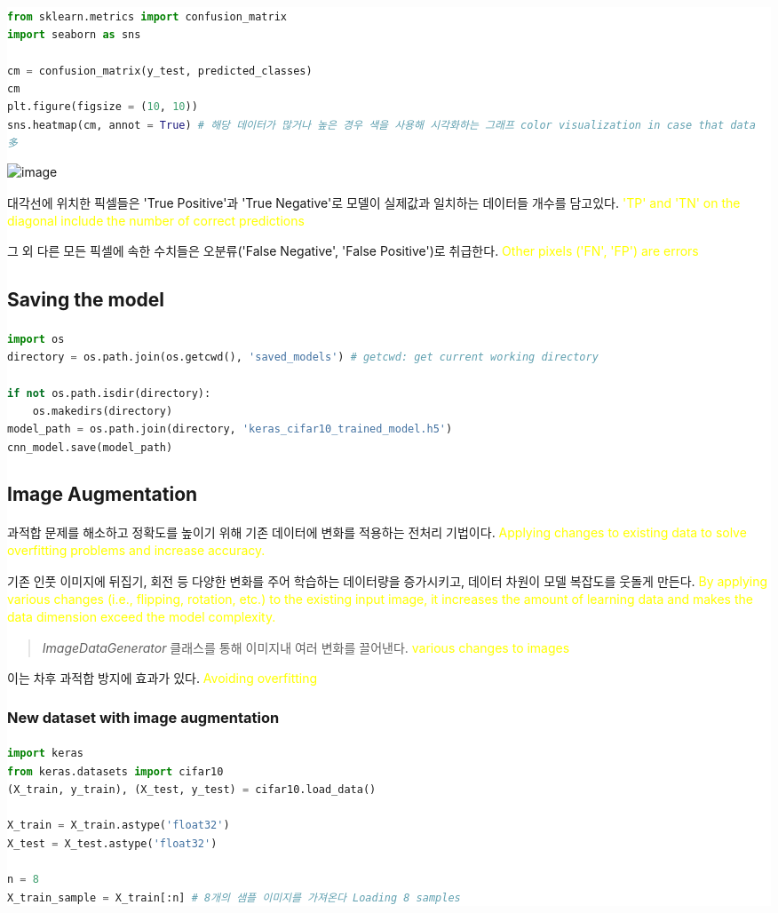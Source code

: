 ```python
from sklearn.metrics import confusion_matrix
import seaborn as sns

cm = confusion_matrix(y_test, predicted_classes)
cm
plt.figure(figsize = (10, 10))
sns.heatmap(cm, annot = True) # 해당 데이터가 많거나 높은 경우 색을 사용해 시각화하는 그래프 color visualization in case that data 多
```

![image](https://user-images.githubusercontent.com/39285147/180563602-b9035fea-733c-4514-a223-63c1e99608a6.png)

대각선에 위치한 픽셀들은 'True Positive'과 'True Negative'로 모델이 실제값과 일치하는 데이터들 개수를 담고있다. <span style="color: yellow">'TP' and 'TN' on the diagonal include the number of correct predictions</span>

그 외 다른 모든 픽셀에 속한 수치들은 오분류('False Negative', 'False Positive')로 취급한다. <span style="color: yellow"> Other pixels ('FN', 'FP') are errors</span>

## Saving the model

```python
import os 
directory = os.path.join(os.getcwd(), 'saved_models') # getcwd: get current working directory

if not os.path.isdir(directory):
    os.makedirs(directory)
model_path = os.path.join(directory, 'keras_cifar10_trained_model.h5')
cnn_model.save(model_path)
```


## Image Augmentation

과적합 문제를 해소하고 정확도를 높이기 위해 기존 데이터에 변화를 적용하는 전처리 기법이다. <span style="color: yellow">Applying changes to existing data to solve overfitting problems and increase accuracy.</span>

기존 인풋 이미지에 뒤집기, 회전 등 다양한 변화를 주어 학습하는 데이터량을 증가시키고, 데이터 차원이 모델 복잡도를 웃돌게 만든다. <span style="color: yellow">By applying various changes (i.e., flipping, rotation, etc.) to the existing input image, it increases the amount of learning data and makes the data dimension exceed the model complexity.</span>

> *ImageDataGenerator* 클래스를 통해 이미지내 여러 변화를 끌어낸다. <span style="color: yellow">various changes to images</span>

이는 차후 과적합 방지에 효과가 있다. <span style="color: yellow">Avoiding overfitting</span>

### New dataset with image augmentation

```python
import keras
from keras.datasets import cifar10
(X_train, y_train), (X_test, y_test) = cifar10.load_data()

X_train = X_train.astype('float32')
X_test = X_test.astype('float32')

n = 8 
X_train_sample = X_train[:n] # 8개의 샘플 이미지를 가져온다 Loading 8 samples
```
